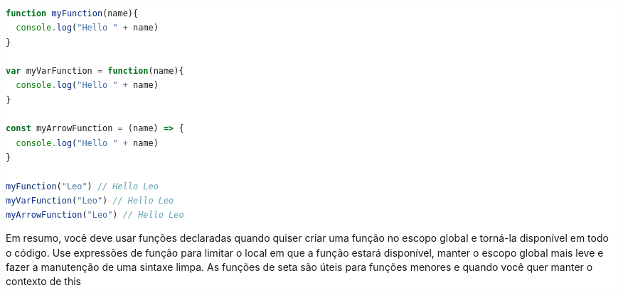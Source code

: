 ```javascript
function myFunction(name){
  console.log("Hello " + name)
}

var myVarFunction = function(name){
  console.log("Hello " + name)
}

const myArrowFunction = (name) => {
  console.log("Hello " + name)
}

myFunction("Leo") // Hello Leo
myVarFunction("Leo") // Hello Leo
myArrowFunction("Leo") // Hello Leo
```

Em resumo, você deve usar funções declaradas quando quiser criar uma função no escopo global e torná-la disponível em todo o código. Use expressões de função para limitar o local em que a função estará disponível, manter o escopo global mais leve e fazer a manutenção de uma sintaxe limpa. As funções de seta são úteis para funções menores e quando você quer manter o contexto de this